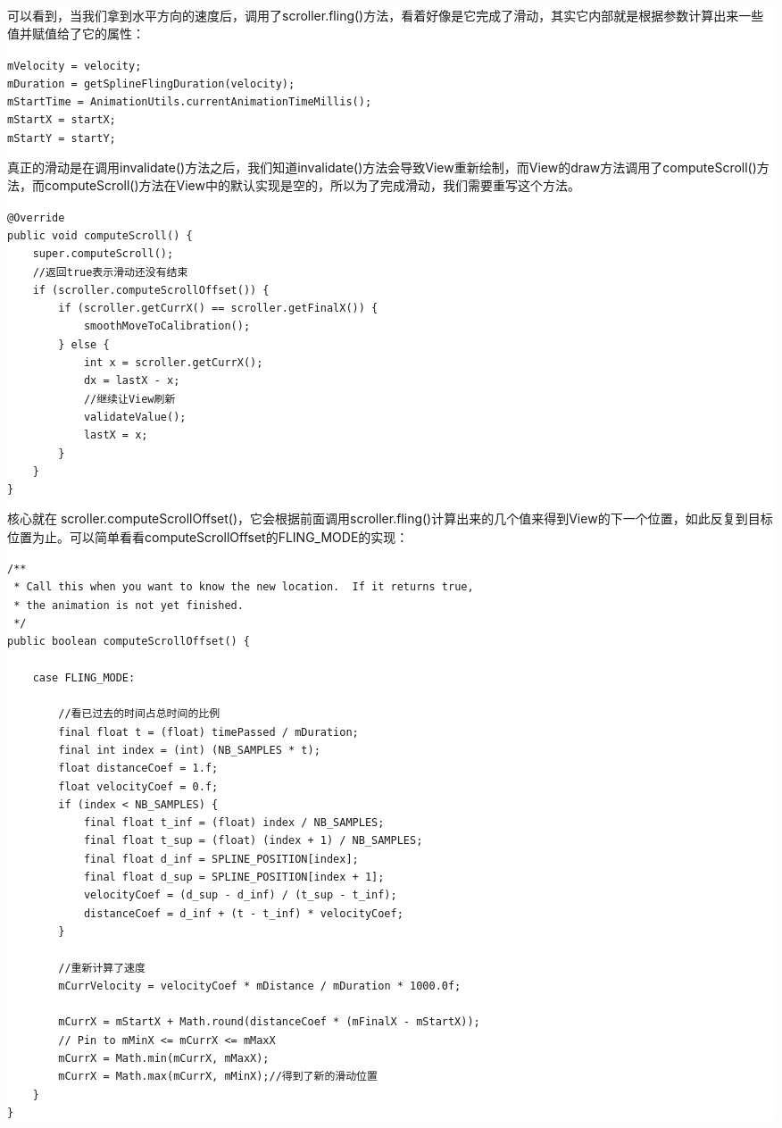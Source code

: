 可以看到，当我们拿到水平方向的速度后，调用了scroller.fling()方法，看着好像是它完成了滑动，其实它内部就是根据参数计算出来一些值并赋值给了它的属性：
```
mVelocity = velocity;
mDuration = getSplineFlingDuration(velocity);
mStartTime = AnimationUtils.currentAnimationTimeMillis();
mStartX = startX;
mStartY = startY;
```
真正的滑动是在调用invalidate()方法之后，我们知道invalidate()方法会导致View重新绘制，而View的draw方法调用了computeScroll()方法，而computeScroll()方法在View中的默认实现是空的，所以为了完成滑动，我们需要重写这个方法。

```
@Override
public void computeScroll() {
    super.computeScroll();
    //返回true表示滑动还没有结束
    if (scroller.computeScrollOffset()) {
        if (scroller.getCurrX() == scroller.getFinalX()) {
            smoothMoveToCalibration();
        } else {
            int x = scroller.getCurrX();
            dx = lastX - x;
            //继续让View刷新
            validateValue();
            lastX = x;
        }
    }
}
```

核心就在 scroller.computeScrollOffset()，它会根据前面调用scroller.fling()计算出来的几个值来得到View的下一个位置，如此反复到目标位置为止。可以简单看看computeScrollOffset的FLING_MODE的实现：

```
/**
 * Call this when you want to know the new location.  If it returns true,
 * the animation is not yet finished.
 */ 
public boolean computeScrollOffset() {

    case FLING_MODE:
    
        //看已过去的时间占总时间的比例
        final float t = (float) timePassed / mDuration;
        final int index = (int) (NB_SAMPLES * t);
        float distanceCoef = 1.f;
        float velocityCoef = 0.f;
        if (index < NB_SAMPLES) {
            final float t_inf = (float) index / NB_SAMPLES;
            final float t_sup = (float) (index + 1) / NB_SAMPLES;
            final float d_inf = SPLINE_POSITION[index];
            final float d_sup = SPLINE_POSITION[index + 1];
            velocityCoef = (d_sup - d_inf) / (t_sup - t_inf);
            distanceCoef = d_inf + (t - t_inf) * velocityCoef;
        }

        //重新计算了速度
        mCurrVelocity = velocityCoef * mDistance / mDuration * 1000.0f;
        
        mCurrX = mStartX + Math.round(distanceCoef * (mFinalX - mStartX));
        // Pin to mMinX <= mCurrX <= mMaxX
        mCurrX = Math.min(mCurrX, mMaxX);
        mCurrX = Math.max(mCurrX, mMinX);//得到了新的滑动位置
    }
}

```

[1]: http://hencoder.com/activity-mock-1/
[2]: https://github.com/jdqm/TapeView
